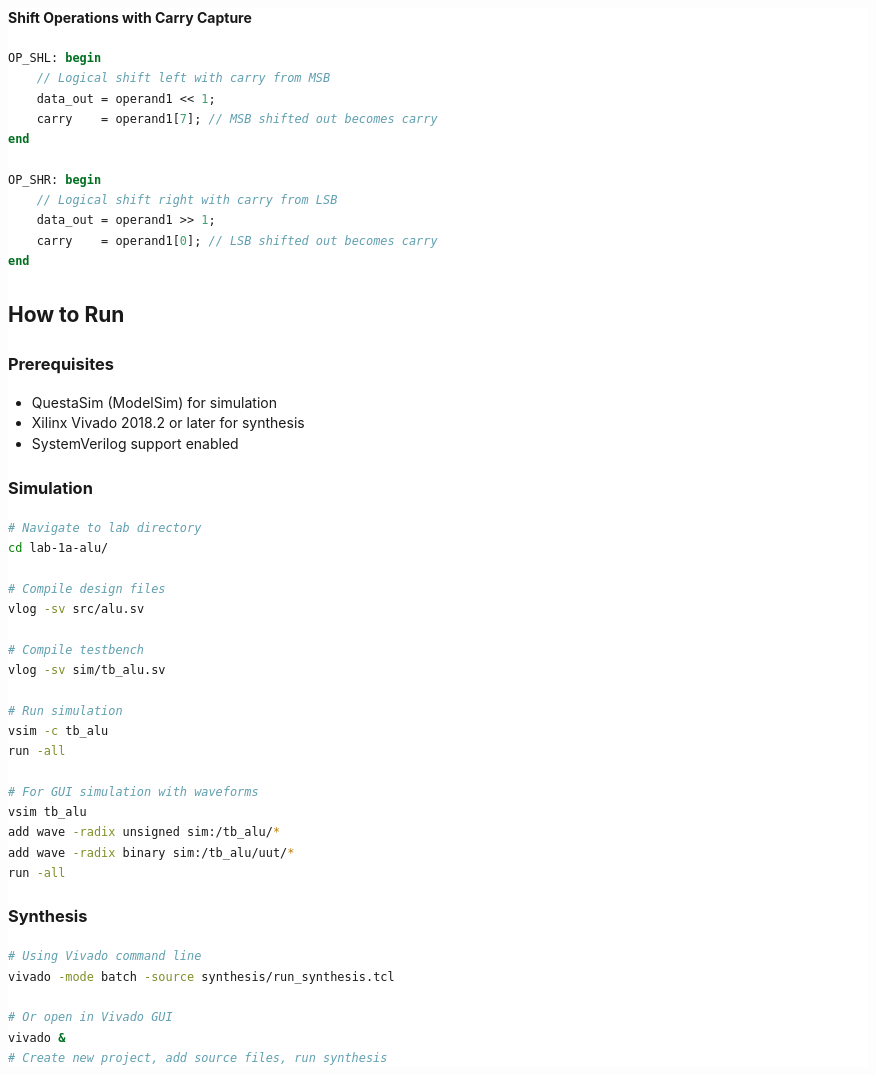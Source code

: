 #### Shift Operations with Carry Capture
```systemverilog
OP_SHL: begin
    // Logical shift left with carry from MSB
    data_out = operand1 << 1;
    carry    = operand1[7]; // MSB shifted out becomes carry
end

OP_SHR: begin
    // Logical shift right with carry from LSB  
    data_out = operand1 >> 1;
    carry    = operand1[0]; // LSB shifted out becomes carry
end
```

## How to Run

### Prerequisites
- QuestaSim (ModelSim) for simulation
- Xilinx Vivado 2018.2 or later for synthesis
- SystemVerilog support enabled

### Simulation
```bash
# Navigate to lab directory
cd lab-1a-alu/

# Compile design files
vlog -sv src/alu.sv

# Compile testbench
vlog -sv sim/tb_alu.sv

# Run simulation
vsim -c tb_alu
run -all

# For GUI simulation with waveforms
vsim tb_alu
add wave -radix unsigned sim:/tb_alu/*
add wave -radix binary sim:/tb_alu/uut/*
run -all
```

### Synthesis
```bash
# Using Vivado command line
vivado -mode batch -source synthesis/run_synthesis.tcl

# Or open in Vivado GUI
vivado &
# Create new project, add source files, run synthesis
```
